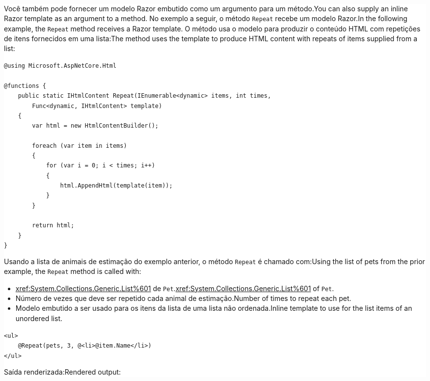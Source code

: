 <span data-ttu-id="68b25-336">Você também pode fornecer um modelo Razor embutido como um argumento para um método.</span><span class="sxs-lookup"><span data-stu-id="68b25-336">You can also supply an inline Razor template as an argument to a method.</span></span> <span data-ttu-id="68b25-337">No exemplo a seguir, o método `Repeat` recebe um modelo Razor.</span><span class="sxs-lookup"><span data-stu-id="68b25-337">In the following example, the `Repeat` method receives a Razor template.</span></span> <span data-ttu-id="68b25-338">O método usa o modelo para produzir o conteúdo HTML com repetições de itens fornecidos em uma lista:</span><span class="sxs-lookup"><span data-stu-id="68b25-338">The method uses the template to produce HTML content with repeats of items supplied from a list:</span></span>

```cshtml
@using Microsoft.AspNetCore.Html

@functions {
    public static IHtmlContent Repeat(IEnumerable<dynamic> items, int times,
        Func<dynamic, IHtmlContent> template)
    {
        var html = new HtmlContentBuilder();

        foreach (var item in items)
        {
            for (var i = 0; i < times; i++)
            {
                html.AppendHtml(template(item));
            }
        }

        return html;
    }
}
```

<span data-ttu-id="68b25-339">Usando a lista de animais de estimação do exemplo anterior, o método `Repeat` é chamado com:</span><span class="sxs-lookup"><span data-stu-id="68b25-339">Using the list of pets from the prior example, the `Repeat` method is called with:</span></span>

* <span data-ttu-id="68b25-340"><xref:System.Collections.Generic.List%601> de `Pet`.</span><span class="sxs-lookup"><span data-stu-id="68b25-340"><xref:System.Collections.Generic.List%601> of `Pet`.</span></span>
* <span data-ttu-id="68b25-341">Número de vezes que deve ser repetido cada animal de estimação.</span><span class="sxs-lookup"><span data-stu-id="68b25-341">Number of times to repeat each pet.</span></span>
* <span data-ttu-id="68b25-342">Modelo embutido a ser usado para os itens da lista de uma lista não ordenada.</span><span class="sxs-lookup"><span data-stu-id="68b25-342">Inline template to use for the list items of an unordered list.</span></span>

```cshtml
<ul>
    @Repeat(pets, 3, @<li>@item.Name</li>)
</ul>
```

<span data-ttu-id="68b25-343">Saída renderizada:</span><span class="sxs-lookup"><span data-stu-id="68b25-343">Rendered output:</span></span>
